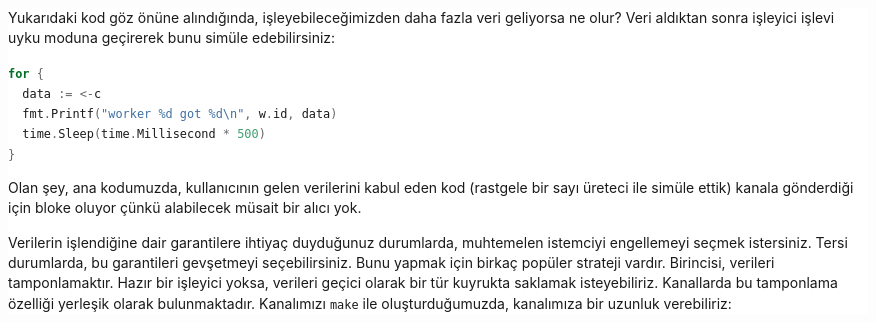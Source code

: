 Yukarıdaki kod göz önüne alındığında, işleyebileceğimizden daha fazla veri geliyorsa ne olur? Veri aldıktan sonra işleyici işlevi uyku moduna geçirerek bunu simüle edebilirsiniz:

```go
for {
  data := <-c
  fmt.Printf("worker %d got %d\n", w.id, data)
  time.Sleep(time.Millisecond * 500)
}
```

Olan şey, ana kodumuzda, kullanıcının gelen verilerini kabul eden kod (rastgele bir sayı üreteci ile simüle ettik) kanala gönderdiği için bloke oluyor çünkü alabilecek müsait bir alıcı yok.

Verilerin işlendiğine dair garantilere ihtiyaç duyduğunuz durumlarda, muhtemelen istemciyi engellemeyi seçmek istersiniz. Tersi durumlarda, bu garantileri gevşetmeyi seçebilirsiniz. Bunu yapmak için birkaç popüler strateji vardır. Birincisi, verileri tamponlamaktır. Hazır bir işleyici yoksa, verileri geçici olarak bir tür kuyrukta saklamak isteyebiliriz. Kanallarda bu tamponlama özelliği yerleşik olarak bulunmaktadır. Kanalımızı `make` ile oluşturduğumuzda, kanalımıza bir uzunluk verebiliriz:

